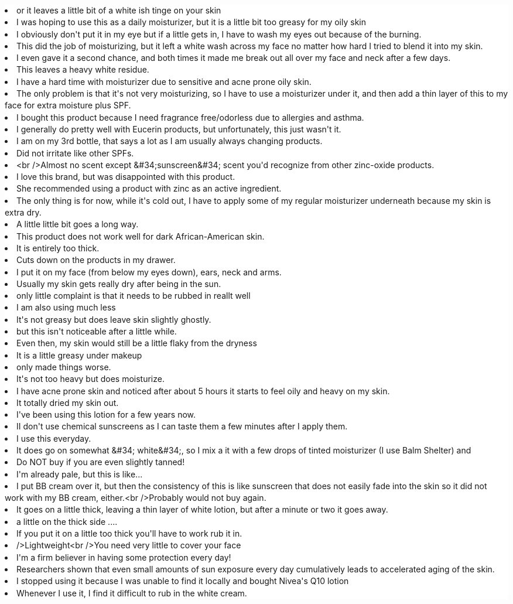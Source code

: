 <li> or it leaves a little bit of a white ish tinge on your skin</li>
<li> I was hoping to use this as a daily moisturizer, but it is a little bit too greasy for my oily skin</li>
<li> I obviously don&#x27;t put it in my eye but if a little gets in, I have to wash my eyes out because of the burning.</li>
<li> This did the job of moisturizing, but it left a white wash across my face no matter how hard I tried to blend it into my skin.  </li>
<li> I even gave it a second chance, and both times it made me break out all over my face and neck after a few days.</li>
<li> This leaves a heavy white residue.</li>
<li> I have a hard time with moisturizer due to sensitive and acne prone oily skin.</li>
<li> The only problem is that it&#x27;s not very moisturizing, so I have to use a moisturizer under it, and then add a thin layer of this to my face for extra moisture plus SPF.  </li>
<li> I bought this product because I need fragrance free/odorless due to allergies and asthma.  </li>
<li> I generally do pretty well with Eucerin products, but unfortunately, this just wasn&#x27;t it.</li>
<li> I am on my 3rd bottle, that says a lot as I am usually always changing products.</li>
<li> Did not irritate like other SPFs.</li>
<li> &lt;br /&gt;Almost no scent except &amp;#34;sunscreen&amp;#34; scent you&#x27;d recognize from other zinc-oxide products.</li>
<li> I love this brand, but was disappointed with this product.</li>
<li> She recommended using a product with zinc as an active ingredient.</li>
<li> The only thing is for now, while it&#x27;s cold out, I have to apply some of my regular moisturizer underneath because my skin is extra dry.</li>
<li> A little little bit goes a long way.</li>
<li> This product does not work well for dark African-American skin.</li>
<li> It is entirely too thick.</li>
<li> Cuts down on the products in my drawer.</li>
<li> I put it on my face (from below my eyes down), ears, neck and arms.</li>
<li> Usually my skin gets really dry after being in the sun.</li>
<li> only little complaint is that it needs to be rubbed in reallt well</li>
<li> I am also using much less</li>
<li> It&#x27;s not greasy but does leave skin slightly ghostly.</li>
<li> but this isn&#x27;t noticeable after a little while.</li>
<li> Even then, my skin would still be a little flaky from the dryness</li>
<li> It is a little greasy under makeup</li>
<li> only made things worse.  </li>
<li> It&#x27;s not too heavy but does moisturize.</li>
<li> I have acne prone skin and noticed after about 5 hours it starts to feel oily and heavy on my skin.</li>
<li> It totally dried my skin out.</li>
<li> I&#x27;ve been using this lotion for a few years now.  </li>
<li> II don&#x27;t use chemical sunscreens as I can taste them a few minutes after I apply them.</li>
<li> I use this everyday.</li>
<li> It does go on somewhat &amp;#34; white&amp;#34;, so I mix a it with a few drops of tinted moisturizer (I use Balm Shelter) and</li>
<li> Do NOT buy if you are even slightly tanned!</li>
<li> I&#x27;m already pale, but this is like...</li>
<li> I put BB cream over it, but then the consistency of this is like sunscreen that does not easily fade into the skin so it did not work with my BB cream, either.&lt;br /&gt;Probably would not buy again.</li>
<li> It goes on a little thick, leaving a thin layer of white lotion, but after a minute or two it goes away.</li>
<li> a little on the thick side ....</li>
<li> If you put it on a little too thick you&#x27;ll have to work rub it in.</li>
<li> /&gt;Lightweight&lt;br /&gt;You need very little to cover your face</li>
<li> I&#x27;m a firm believer in having some protection every day!</li>
<li> Researchers shown that even small amounts of sun exposure every day cumulatively leads to accelerated aging of the skin.</li>
<li> I stopped using it because I was unable to find it locally and bought Nivea&#x27;s Q10 lotion</li>
<li> Whenever I use it, I find it difficult to rub in the white cream.  </li>